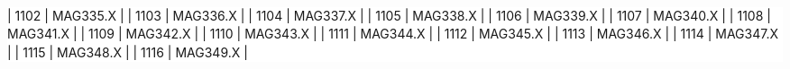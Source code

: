 | 1102  | MAG335.X       |
| 1103  | MAG336.X       |
| 1104  | MAG337.X       |
| 1105  | MAG338.X       |
| 1106  | MAG339.X       |
| 1107  | MAG340.X       |
| 1108  | MAG341.X       |
| 1109  | MAG342.X       |
| 1110  | MAG343.X       |
| 1111  | MAG344.X       |
| 1112  | MAG345.X       |
| 1113  | MAG346.X       |
| 1114  | MAG347.X       |
| 1115  | MAG348.X       |
| 1116  | MAG349.X       |























